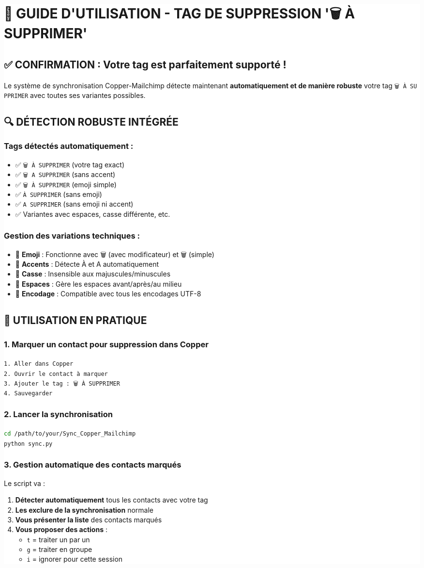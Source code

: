 # 🎯 GUIDE D'UTILISATION - TAG DE SUPPRESSION '🗑️ À SUPPRIMER'

## ✅ CONFIRMATION : Votre tag est parfaitement supporté !

Le système de synchronisation Copper-Mailchimp détecte maintenant **automatiquement et de manière robuste** votre tag `🗑️ À SUPPRIMER` avec toutes ses variantes possibles.

## 🔍 DÉTECTION ROBUSTE INTÉGRÉE

### Tags détectés automatiquement :
- ✅ `🗑️ À SUPPRIMER` (votre tag exact)
- ✅ `🗑️ A SUPPRIMER` (sans accent)
- ✅ `🗑 À SUPPRIMER` (emoji simple)
- ✅ `À SUPPRIMER` (sans emoji)
- ✅ `A SUPPRIMER` (sans emoji ni accent)
- ✅ Variantes avec espaces, casse différente, etc.

### Gestion des variations techniques :
- 🎯 **Emoji** : Fonctionne avec 🗑️ (avec modificateur) et 🗑 (simple)
- 🎯 **Accents** : Détecte À et A automatiquement
- 🎯 **Casse** : Insensible aux majuscules/minuscules
- 🎯 **Espaces** : Gère les espaces avant/après/au milieu
- 🎯 **Encodage** : Compatible avec tous les encodages UTF-8

## 🚀 UTILISATION EN PRATIQUE

### 1. Marquer un contact pour suppression dans Copper
```
1. Aller dans Copper
2. Ouvrir le contact à marquer
3. Ajouter le tag : 🗑️ À SUPPRIMER
4. Sauvegarder
```

### 2. Lancer la synchronisation
```bash
cd /path/to/your/Sync_Copper_Mailchimp
python sync.py
```

### 3. Gestion automatique des contacts marqués

Le script va :
1. **Détecter automatiquement** tous les contacts avec votre tag
2. **Les exclure de la synchronisation** normale
3. **Vous présenter la liste** des contacts marqués
4. **Vous proposer des actions** :
   - `t` = traiter un par un
   - `g` = traiter en groupe  
   - `i` = ignorer pour cette session
